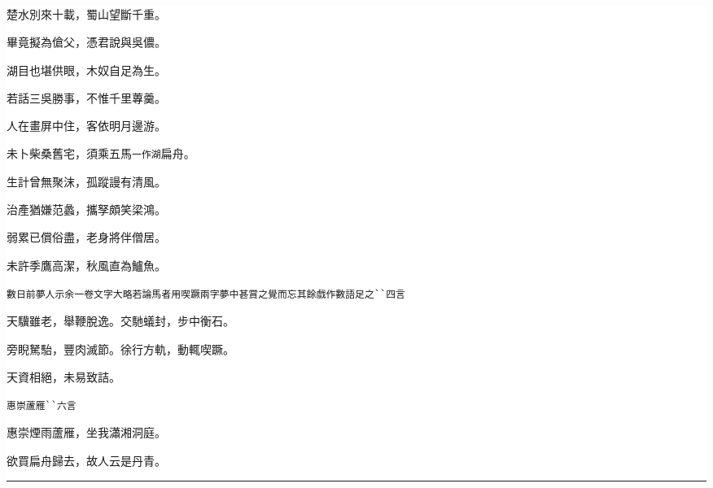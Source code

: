 楚水別來十載，蜀山望斷千重。

畢竟擬為傖父，憑君說與吳儂。

湖目也堪供眼，木奴自足為生。

若話三吳勝事，不惟千里蓴羹。

人在畫屏中住，客依明月邊游。

未卜柴桑舊宅，須乘五馬`一作湖`扁舟。

生計曾無聚沫，孤蹤謾有清風。

治產猶嫌范蠡，攜孥頗笑梁鴻。

弱累已償俗盡，老身將伴僧居。

未許季鷹高潔，秋風直為鱸魚。

`數日前夢人示余一卷文字大略若論馬者用喫蹶兩字夢中甚賞之覺而忘其餘戲作數語足之``四言`

天驥雖老，舉鞭脫逸。交馳蟻封，步中衡石。

旁睨駑駘，豐肉滅節。徐行方軌，動輒喫蹶。

天資相絕，未易致詰。

`惠崇蘆雁``六言`

惠崇煙雨蘆雁，坐我瀟湘洞庭。

欲買扁舟歸去，故人云是丹青。

* * *

